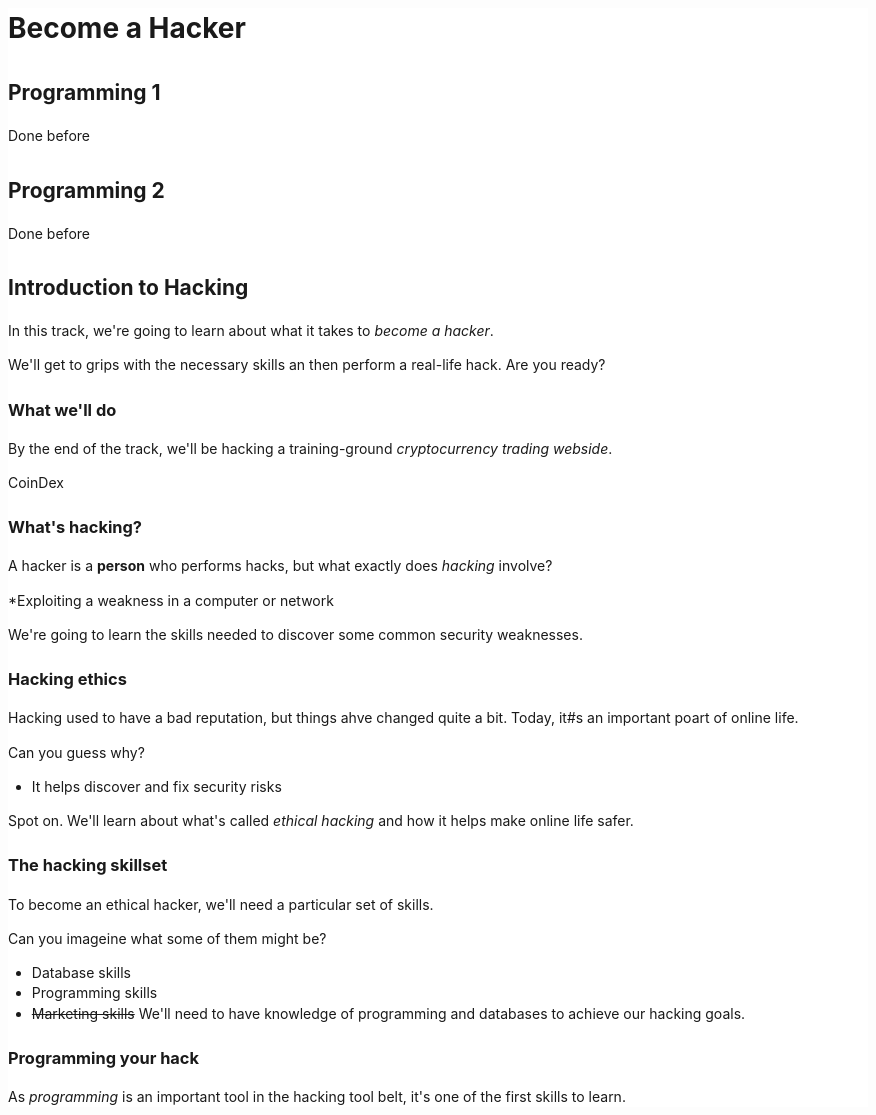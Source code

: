 # Become a Hacker

## Programming 1
Done before
## Programming 2
Done before

## Introduction to Hacking

In this track, we're going to learn about what it takes to *become a hacker*.

We'll get to grips with the necessary skills an then perform a real-life hack. Are you ready?

### What we'll do

By the end of the track, we'll be hacking a training-ground *cryptocurrency trading webside*.

CoinDex

### What's hacking?

A hacker is a **person** who performs hacks, but what exactly does *hacking* involve?

*Exploiting a weakness in a computer or network

We're going to learn the skills needed to discover some common security weaknesses.

### Hacking ethics

Hacking used to have a bad reputation, but things ahve changed quite a bit. Today, it#s an important poart of online life.

Can you guess why?

* It helps discover and fix security risks

Spot on. We'll learn about what's called *ethical hacking* and how it helps make online life safer.

### The hacking skillset

To become an ethical hacker, we'll need a particular set of skills.

Can you imageine what some of them might be?

* Database skills
* Programming skills
* ~~Marketing skills~~
We'll need to have knowledge of programming and databases to achieve our hacking goals.

### Programming your hack

As *programming* is an important tool in the hacking tool belt, it's one of the first skills to learn.
